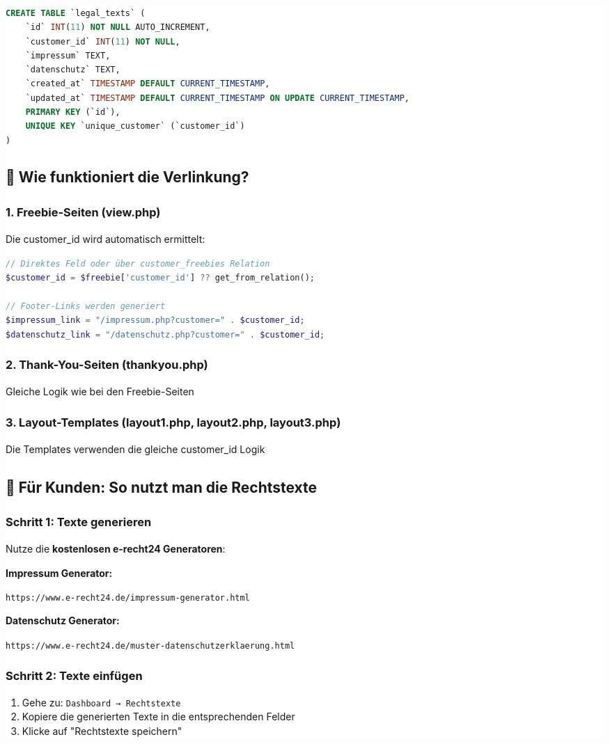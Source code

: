 ```sql
CREATE TABLE `legal_texts` (
    `id` INT(11) NOT NULL AUTO_INCREMENT,
    `customer_id` INT(11) NOT NULL,
    `impressum` TEXT,
    `datenschutz` TEXT,
    `created_at` TIMESTAMP DEFAULT CURRENT_TIMESTAMP,
    `updated_at` TIMESTAMP DEFAULT CURRENT_TIMESTAMP ON UPDATE CURRENT_TIMESTAMP,
    PRIMARY KEY (`id`),
    UNIQUE KEY `unique_customer` (`customer_id`)
)
```

## 🔗 Wie funktioniert die Verlinkung?

### 1. Freebie-Seiten (view.php)
Die customer_id wird automatisch ermittelt:
```php
// Direktes Feld oder über customer_freebies Relation
$customer_id = $freebie['customer_id'] ?? get_from_relation();

// Footer-Links werden generiert
$impressum_link = "/impressum.php?customer=" . $customer_id;
$datenschutz_link = "/datenschutz.php?customer=" . $customer_id;
```

### 2. Thank-You-Seiten (thankyou.php)
Gleiche Logik wie bei den Freebie-Seiten

### 3. Layout-Templates (layout1.php, layout2.php, layout3.php)
Die Templates verwenden die gleiche customer_id Logik

## 📝 Für Kunden: So nutzt man die Rechtstexte

### Schritt 1: Texte generieren

Nutze die **kostenlosen e-recht24 Generatoren**:

**Impressum Generator:**
```
https://www.e-recht24.de/impressum-generator.html
```

**Datenschutz Generator:**
```
https://www.e-recht24.de/muster-datenschutzerklaerung.html
```

### Schritt 2: Texte einfügen

1. Gehe zu: `Dashboard → Rechtstexte`
2. Kopiere die generierten Texte in die entsprechenden Felder
3. Klicke auf "Rechtstexte speichern"
